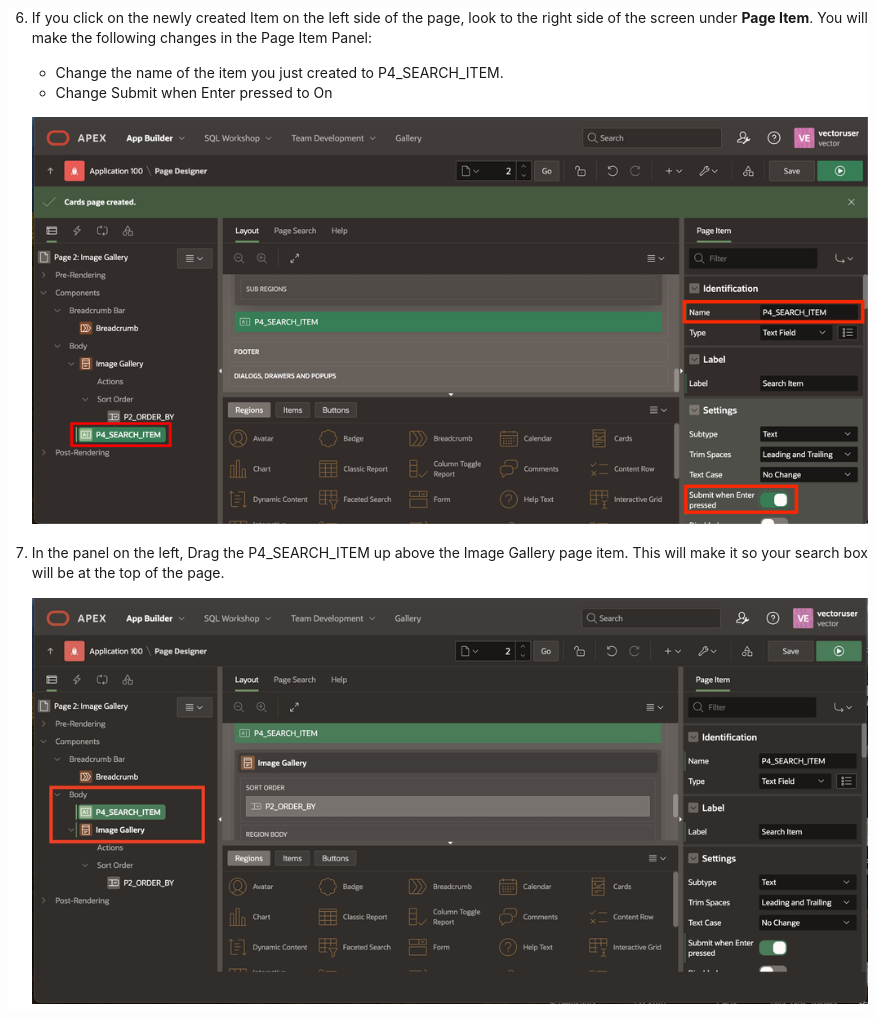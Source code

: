 6.  If you click on the newly created Item on the left side of the page, look to the right side of the screen under **Page Item**. You will make the following changes in the Page Item Panel:
    - Change the name of the item you just created to P4\_SEARCH\_ITEM.
    - Change Submit when Enter pressed to On

     ![Image alt text](images/lab4_25a.png)
 
7.  In the panel on the left, Drag the P4\_SEARCH\_ITEM up above the Image Gallery page item. This will make it so your search box will be at the top of the page.

    ![Image alt text](images/lab4_26.png)
